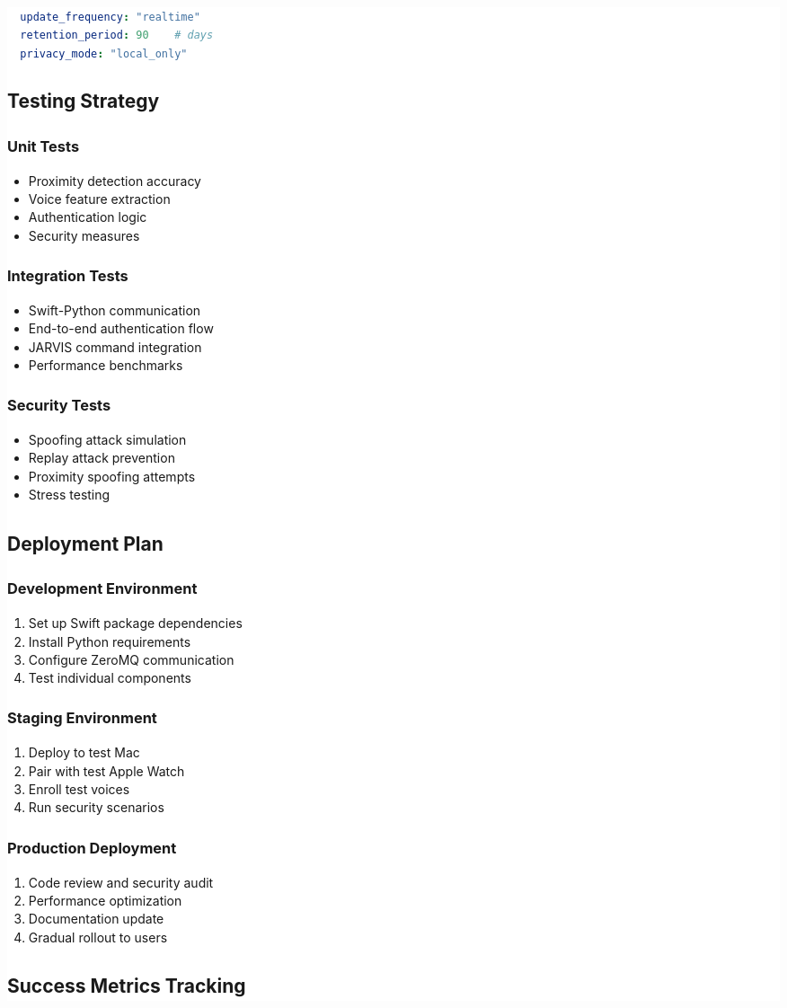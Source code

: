 ```yaml
  update_frequency: "realtime"
  retention_period: 90    # days
  privacy_mode: "local_only"
```

## Testing Strategy

### Unit Tests
- Proximity detection accuracy
- Voice feature extraction
- Authentication logic
- Security measures

### Integration Tests
- Swift-Python communication
- End-to-end authentication flow
- JARVIS command integration
- Performance benchmarks

### Security Tests
- Spoofing attack simulation
- Replay attack prevention
- Proximity spoofing attempts
- Stress testing

## Deployment Plan

### Development Environment
1. Set up Swift package dependencies
2. Install Python requirements
3. Configure ZeroMQ communication
4. Test individual components

### Staging Environment
1. Deploy to test Mac
2. Pair with test Apple Watch
3. Enroll test voices
4. Run security scenarios

### Production Deployment
1. Code review and security audit
2. Performance optimization
3. Documentation update
4. Gradual rollout to users

## Success Metrics Tracking
